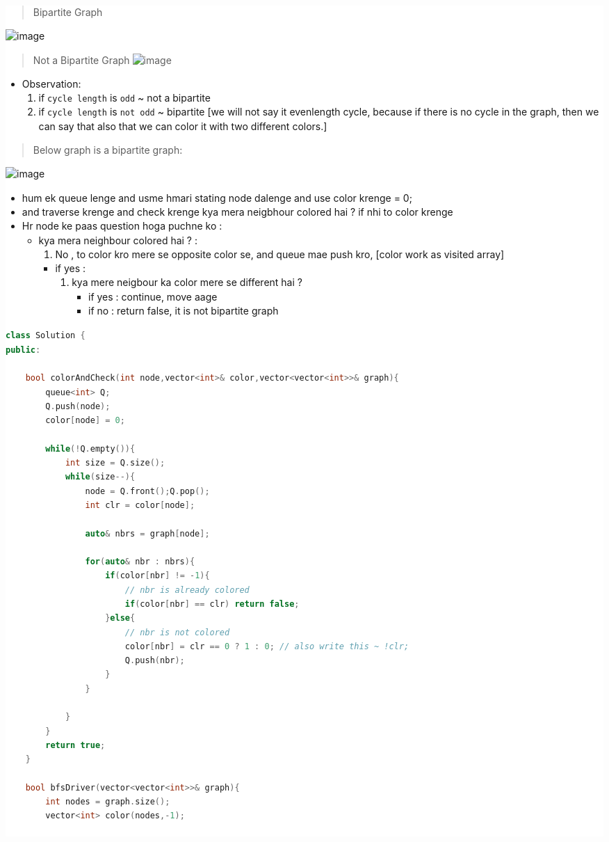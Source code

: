> Bipartite Graph

![image](https://user-images.githubusercontent.com/35686407/176113021-e6217e10-aee5-429f-abf1-c96f5880c9ff.png)

> Not a Bipartite Graph
![image](https://user-images.githubusercontent.com/35686407/176113064-793f592a-e11e-4800-aa2d-4530c8a0e5ef.png)

- Observation:
    1. if `cycle length` is `odd` ~ not a bipartite
    2. if `cycle length` is `not odd` ~ bipartite [we will not say it evenlength cycle, because if there is no cycle in the graph, then we can say that also that we can color it with two different colors.]

> Below graph is a bipartite graph:

![image](https://user-images.githubusercontent.com/35686407/176113760-a4546658-0286-4724-bc8e-0066b4573bfe.png)


- hum ek queue lenge and usme hmari stating node dalenge and use color krenge = 0;
- and traverse krenge and check krenge kya mera neigbhour colored hai ? if nhi to color krenge
- Hr node ke paas question hoga puchne ko : 
    - kya mera neighbour colored hai ? :
        1. No , to color kro mere se opposite color se, and queue mae push kro, [color work as visited array]
        - if yes :
            1. kya mere neigbour ka color mere se different hai ?
                - if yes : continue, move aage
                - if no : return false, it is not bipartite graph

```cpp
class Solution {
public:
    
    bool colorAndCheck(int node,vector<int>& color,vector<vector<int>>& graph){
        queue<int> Q;
        Q.push(node);
        color[node] = 0;
        
        while(!Q.empty()){
            int size = Q.size();
            while(size--){
                node = Q.front();Q.pop();
                int clr = color[node];
                
                auto& nbrs = graph[node];
                
                for(auto& nbr : nbrs){
                    if(color[nbr] != -1){
                        // nbr is already colored
                        if(color[nbr] == clr) return false;
                    }else{
                        // nbr is not colored
                        color[nbr] = clr == 0 ? 1 : 0; // also write this ~ !clr;
                        Q.push(nbr);
                    }
                }
                
            }
        }
        return true;
    }
    
    bool bfsDriver(vector<vector<int>>& graph){
        int nodes = graph.size();
        vector<int> color(nodes,-1);
        
```